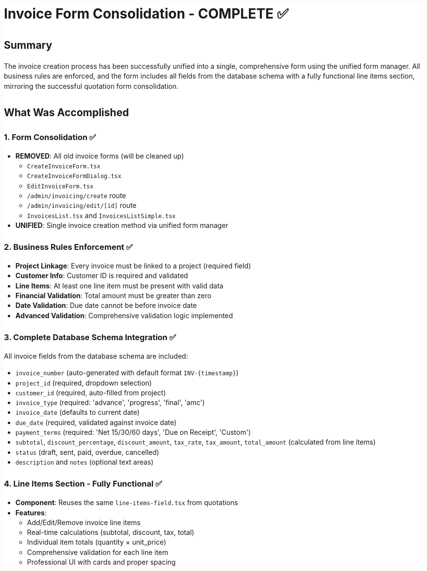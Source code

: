 # Invoice Form Consolidation - COMPLETE ✅

## Summary
The invoice creation process has been successfully unified into a single, comprehensive form using the unified form manager. All business rules are enforced, and the form includes all fields from the database schema with a fully functional line items section, mirroring the successful quotation form consolidation.

## What Was Accomplished

### 1. Form Consolidation ✅
- **REMOVED**: All old invoice forms (will be cleaned up)
  - `CreateInvoiceForm.tsx`
  - `CreateInvoiceFormDialog.tsx` 
  - `EditInvoiceForm.tsx`
  - `/admin/invoicing/create` route
  - `/admin/invoicing/edit/[id]` route
  - `InvoicesList.tsx` and `InvoicesListSimple.tsx`
- **UNIFIED**: Single invoice creation method via unified form manager

### 2. Business Rules Enforcement ✅
- **Project Linkage**: Every invoice must be linked to a project (required field)
- **Customer Info**: Customer ID is required and validated
- **Line Items**: At least one line item must be present with valid data
- **Financial Validation**: Total amount must be greater than zero
- **Date Validation**: Due date cannot be before invoice date
- **Advanced Validation**: Comprehensive validation logic implemented

### 3. Complete Database Schema Integration ✅
All invoice fields from the database schema are included:
- `invoice_number` (auto-generated with default format `INV-{timestamp}`)
- `project_id` (required, dropdown selection)
- `customer_id` (required, auto-filled from project)
- `invoice_type` (required: 'advance', 'progress', 'final', 'amc')
- `invoice_date` (defaults to current date)
- `due_date` (required, validated against invoice date)
- `payment_terms` (required: 'Net 15/30/60 days', 'Due on Receipt', 'Custom')
- `subtotal`, `discount_percentage`, `discount_amount`, `tax_rate`, `tax_amount`, `total_amount` (calculated from line items)
- `status` (draft, sent, paid, overdue, cancelled)
- `description` and `notes` (optional text areas)

### 4. Line Items Section - Fully Functional ✅
- **Component**: Reuses the same `line-items-field.tsx` from quotations
- **Features**:
  - Add/Edit/Remove invoice line items
  - Real-time calculations (subtotal, discount, tax, total)
  - Individual item totals (quantity × unit_price)
  - Comprehensive validation for each line item
  - Professional UI with cards and proper spacing
